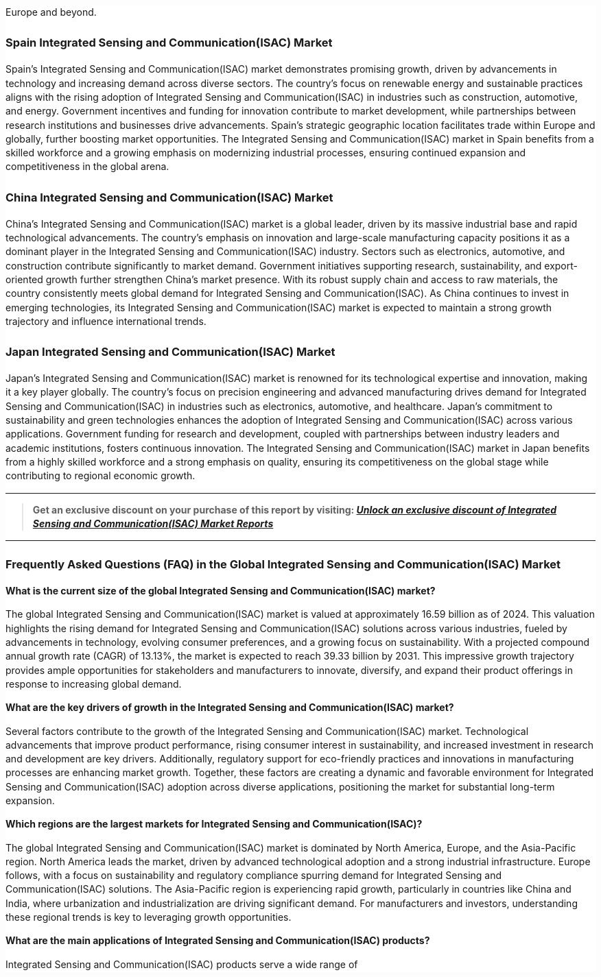 Europe and beyond.</p><h3>Spain Integrated Sensing and Communication(ISAC) Market</h3><p>Spain&rsquo;s Integrated Sensing and Communication(ISAC) market demonstrates promising growth, driven by advancements in technology and increasing demand across diverse sectors. The country&rsquo;s focus on renewable energy and sustainable practices aligns with the rising adoption of Integrated Sensing and Communication(ISAC) in industries such as construction, automotive, and energy. Government incentives and funding for innovation contribute to market development, while partnerships between research institutions and businesses drive advancements. Spain&rsquo;s strategic geographic location facilitates trade within Europe and globally, further boosting market opportunities. The Integrated Sensing and Communication(ISAC) market in Spain benefits from a skilled workforce and a growing emphasis on modernizing industrial processes, ensuring continued expansion and competitiveness in the global arena.</p><h3>China Integrated Sensing and Communication(ISAC) Market</h3><p>China&rsquo;s Integrated Sensing and Communication(ISAC) market is a global leader, driven by its massive industrial base and rapid technological advancements. The country&rsquo;s emphasis on innovation and large-scale manufacturing capacity positions it as a dominant player in the Integrated Sensing and Communication(ISAC) industry. Sectors such as electronics, automotive, and construction contribute significantly to market demand. Government initiatives supporting research, sustainability, and export-oriented growth further strengthen China&rsquo;s market presence. With its robust supply chain and access to raw materials, the country consistently meets global demand for Integrated Sensing and Communication(ISAC). As China continues to invest in emerging technologies, its Integrated Sensing and Communication(ISAC) market is expected to maintain a strong growth trajectory and influence international trends.</p><h3>Japan Integrated Sensing and Communication(ISAC) Market</h3><p>Japan&rsquo;s Integrated Sensing and Communication(ISAC) market is renowned for its technological expertise and innovation, making it a key player globally. The country&rsquo;s focus on precision engineering and advanced manufacturing drives demand for Integrated Sensing and Communication(ISAC) in industries such as electronics, automotive, and healthcare. Japan&rsquo;s commitment to sustainability and green technologies enhances the adoption of Integrated Sensing and Communication(ISAC) across various applications. Government funding for research and development, coupled with partnerships between industry leaders and academic institutions, fosters continuous innovation. The Integrated Sensing and Communication(ISAC) market in Japan benefits from a highly skilled workforce and a strong emphasis on quality, ensuring its competitiveness on the global stage while contributing to regional economic growth.</p><hr /><blockquote><p><strong>Get an exclusive discount on your purchase of this report by visiting: <em><a href="://marketresearchpulse.com/ask-for-discount/29645?utm_source=Github&amp;utm_medium=029">Unlock an exclusive discount of Integrated Sensing and Communication(ISAC) Market Reports</a></em>&nbsp;</strong></p></blockquote><hr /><h3>Frequently Asked Questions (FAQ) in the Global Integrated Sensing and Communication(ISAC) Market</h3><p><strong>What is the current size of the global Integrated Sensing and Communication(ISAC) market?</strong></p><p>The global Integrated Sensing and Communication(ISAC) market is valued at approximately 16.59 billion as of 2024. This valuation highlights the rising demand for Integrated Sensing and Communication(ISAC) solutions across various industries, fueled by advancements in technology, evolving consumer preferences, and a growing focus on sustainability. With a projected compound annual growth rate (CAGR) of 13.13%, the market is expected to reach 39.33 billion by 2031. This impressive growth trajectory provides ample opportunities for stakeholders and manufacturers to innovate, diversify, and expand their product offerings in response to increasing global demand.</p><p><strong>What are the key drivers of growth in the Integrated Sensing and Communication(ISAC) market?</strong></p><p>Several factors contribute to the growth of the Integrated Sensing and Communication(ISAC) market. Technological advancements that improve product performance, rising consumer interest in sustainability, and increased investment in research and development are key drivers. Additionally, regulatory support for eco-friendly practices and innovations in manufacturing processes are enhancing market growth. Together, these factors are creating a dynamic and favorable environment for Integrated Sensing and Communication(ISAC) adoption across diverse applications, positioning the market for substantial long-term expansion.</p><p><strong>Which regions are the largest markets for Integrated Sensing and Communication(ISAC)?</strong></p><p>The global Integrated Sensing and Communication(ISAC) market is dominated by North America, Europe, and the Asia-Pacific region. North America leads the market, driven by advanced technological adoption and a strong industrial infrastructure. Europe follows, with a focus on sustainability and regulatory compliance spurring demand for Integrated Sensing and Communication(ISAC) solutions. The Asia-Pacific region is experiencing rapid growth, particularly in countries like China and India, where urbanization and industrialization are driving significant demand. For manufacturers and investors, understanding these regional trends is key to leveraging growth opportunities.</p><p><strong>What are the main applications of Integrated Sensing and Communication(ISAC) products?</strong></p><p>Integrated Sensing and Communication(ISAC) products serve a wide range of